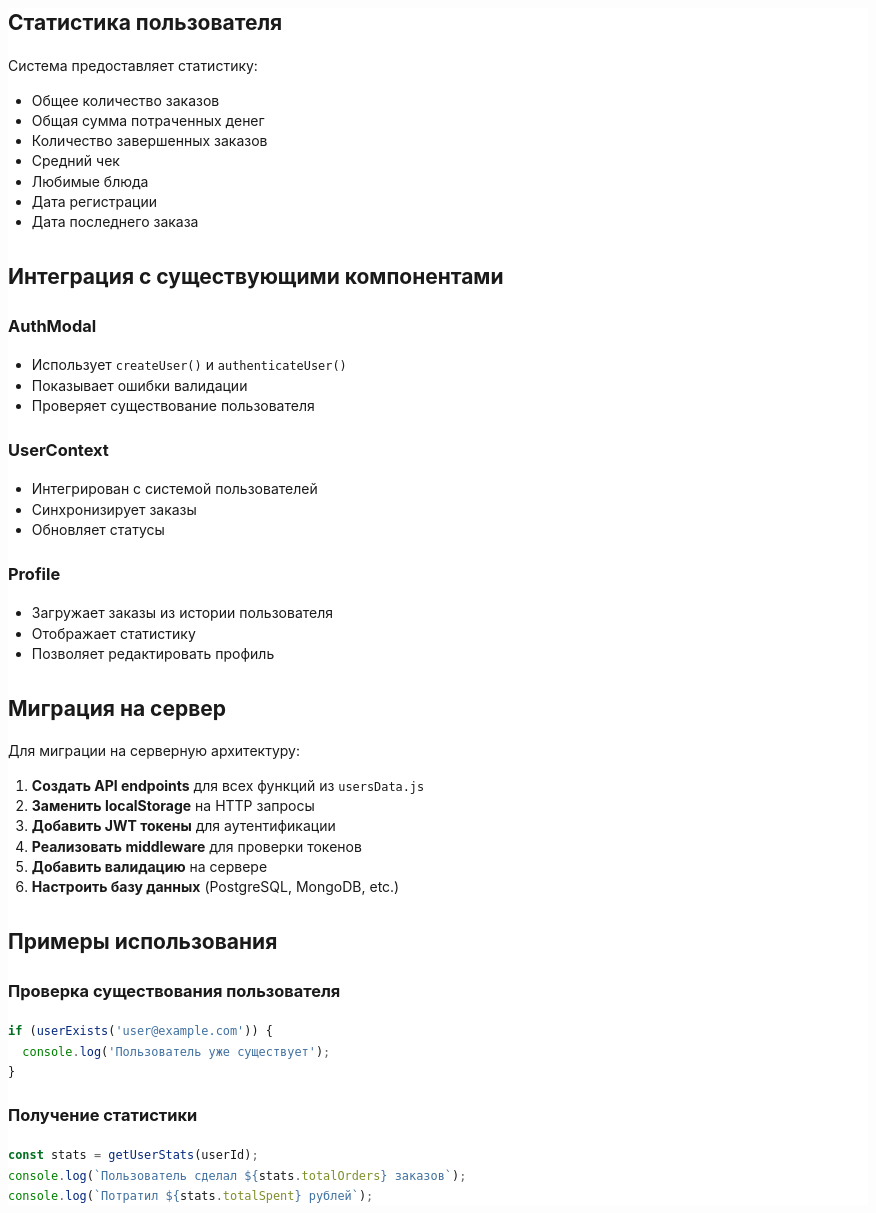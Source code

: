 ## Статистика пользователя

Система предоставляет статистику:
- Общее количество заказов
- Общая сумма потраченных денег
- Количество завершенных заказов
- Средний чек
- Любимые блюда
- Дата регистрации
- Дата последнего заказа

## Интеграция с существующими компонентами

### AuthModal
- Использует `createUser()` и `authenticateUser()`
- Показывает ошибки валидации
- Проверяет существование пользователя

### UserContext
- Интегрирован с системой пользователей
- Синхронизирует заказы
- Обновляет статусы

### Profile
- Загружает заказы из истории пользователя
- Отображает статистику
- Позволяет редактировать профиль

## Миграция на сервер

Для миграции на серверную архитектуру:

1. **Создать API endpoints** для всех функций из `usersData.js`
2. **Заменить localStorage** на HTTP запросы
3. **Добавить JWT токены** для аутентификации
4. **Реализовать middleware** для проверки токенов
5. **Добавить валидацию** на сервере
6. **Настроить базу данных** (PostgreSQL, MongoDB, etc.)

## Примеры использования

### Проверка существования пользователя
```javascript
if (userExists('user@example.com')) {
  console.log('Пользователь уже существует');
}
```

### Получение статистики
```javascript
const stats = getUserStats(userId);
console.log(`Пользователь сделал ${stats.totalOrders} заказов`);
console.log(`Потратил ${stats.totalSpent} рублей`);
```
